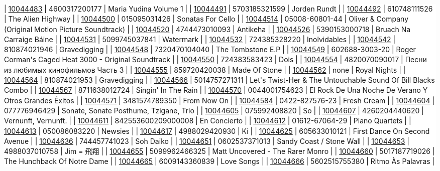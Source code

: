 | [10044483](https://www.discogs.com/release/10044483) | 4600317200177 | Maria Yudina Volume 1 |
| [10044491](https://www.discogs.com/release/10044491) | 5703185321599 | Jorden Rundt |
| [10044492](https://www.discogs.com/release/10044492) | 610748111526 | The Alien Highway |
| [10044500](https://www.discogs.com/release/10044500) | 015095031426 | Sonatas For Cello |
| [10044514](https://www.discogs.com/release/10044514) | 05008-60801-44 | Oliver & Company (Original Motion Picture Soundtrack) |
| [10044520](https://www.discogs.com/release/10044520) | 4744473010093 | Antikeha |
| [10044526](https://www.discogs.com/release/10044526) | 5390153000718 | Bruach Na Carraige Báine |
| [10044531](https://www.discogs.com/release/10044531) | 5099745037841 | Watermark |
| [10044532](https://www.discogs.com/release/10044532) | 724385328220 | Inolvidables |
| [10044542](https://www.discogs.com/release/10044542) | 810874021946 | Gravedigging |
| [10044548](https://www.discogs.com/release/10044548) | 7320470104040 | The Tombstone E.P |
| [10044549](https://www.discogs.com/release/10044549) | 602688-3003-20 | Roger Corman's Caged Heat 3000 - Original Soundtrack |
| [10044550](https://www.discogs.com/release/10044550) | 724383583423 | Dois |
| [10044554](https://www.discogs.com/release/10044554) | 4820070090017 | Песни из любимых кинофильмов Часть 3 |
| [10044555](https://www.discogs.com/release/10044555) | 859720420038 | Made Of Stone |
| [10044562](https://www.discogs.com/release/10044562) | none | Royal Nights |
| [10044564](https://www.discogs.com/release/10044564) | 810874021953 | Gravedigging |
| [10044566](https://www.discogs.com/release/10044566) | 5014757271311 | Let's Twist-Her & The Untouchable Sound Of Bill Blacks Combo |
| [10044567](https://www.discogs.com/release/10044567) | 8711638012724 | Singin' In The Rain |
| [10044570](https://www.discogs.com/release/10044570) | 0044001754623 | El Rock De Una Noche De Verano Y Otros Grandes Éxitos |
| [10044571](https://www.discogs.com/release/10044571) | 3481574789350 | From Now On |
| [10044584](https://www.discogs.com/release/10044584) | 0422-827576-23 | Fresh Cream |
| [10044604](https://www.discogs.com/release/10044604) | 077776946429 | Sonate, Sonate Posthume, Tzigane, Trio |
| [10044605](https://www.discogs.com/release/10044605) | 075992408820 | So |
| [10044607](https://www.discogs.com/release/10044607) | 4260204440620 | Vernunft, Vernunft. |
| [10044611](https://www.discogs.com/release/10044611) | 842553600209000008 | En Concierto |
| [10044612](https://www.discogs.com/release/10044612) | 01612-67064-29 | Piano Quartets |
| [10044613](https://www.discogs.com/release/10044613) | 050086083220 | Newsies |
| [10044617](https://www.discogs.com/release/10044617) | 4988029420930 | Ki |
| [10044625](https://www.discogs.com/release/10044625) | 605633010121 | First Dance On Second Avenue |
| [10044636](https://www.discogs.com/release/10044636) | 744457741023 | Soh Daiko |
| [10044651](https://www.discogs.com/release/10044651) | 0602537371013 | Sandy Coast / Stone Wall |
| [10044653](https://www.discogs.com/release/10044653) | 4988037010758 | Jim = 飛翔 |
| [10044655](https://www.discogs.com/release/10044655) | 5099962466325 | Matt Uncovered - The Rarer Monro |
| [10044660](https://www.discogs.com/release/10044660) | 5017187719026 | The Hunchback Of Notre Dame |
| [10044665](https://www.discogs.com/release/10044665) | 6009143360839 | Love Songs |
| [10044666](https://www.discogs.com/release/10044666) | 5602515755380 | Ritmo Às Palavras |